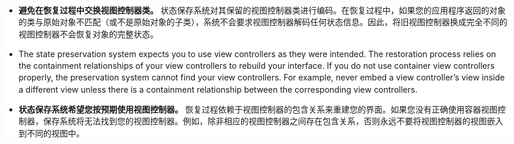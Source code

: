 * **避免在恢复过程中交换视图控制器类。** 状态保存系统对其保留的视图控制器类进行编码。在恢复过程中，如果您的应用程序返回的对象的类与原始对象不匹配（或不是原始对象的子类），系统不会要求视图控制器解码任何状态信息。因此，将旧视图控制器换成完全不同的视图控制器不会恢复对象的完整状态。

* The state preservation system expects you to use view controllers as they were intended. The restoration process relies on the containment relationships of your view controllers to rebuild your interface. If you do not use container view controllers properly, the preservation system cannot find your view controllers. For example, never embed a view controller’s view inside a different view unless there is a containment relationship between the corresponding view controllers.

* **状态保存系统希望您按预期使用视图控制器。** 恢复过程依赖于视图控制器的包含关系来重建您的界面。如果您没有正确使用容器视图控制器，保存系统将无法找到您的视图控制器。例如，除非相应的视图控制器之间存在包含关系，否则永远不要将视图控制器的视图嵌入到不同的视图中。